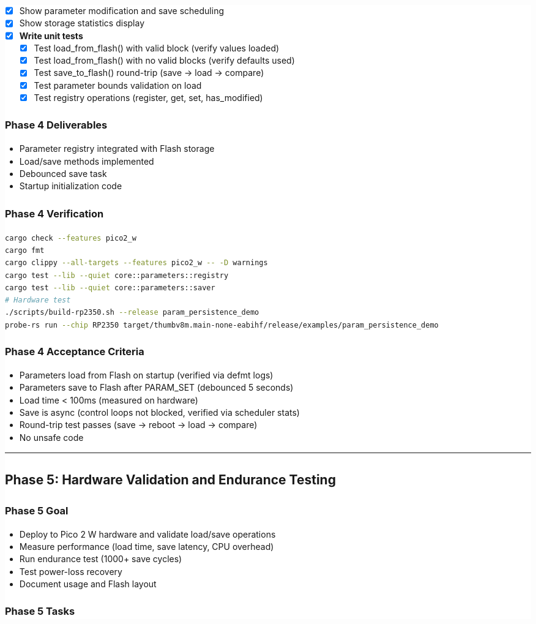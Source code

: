   - [x] Show parameter modification and save scheduling
  - [x] Show storage statistics display
- [x] **Write unit tests**
  - [x] Test load_from_flash() with valid block (verify values loaded)
  - [x] Test load_from_flash() with no valid blocks (verify defaults used)
  - [x] Test save_to_flash() round-trip (save → load → compare)
  - [x] Test parameter bounds validation on load
  - [x] Test registry operations (register, get, set, has_modified)

### Phase 4 Deliverables

- Parameter registry integrated with Flash storage
- Load/save methods implemented
- Debounced save task
- Startup initialization code

### Phase 4 Verification

```bash
cargo check --features pico2_w
cargo fmt
cargo clippy --all-targets --features pico2_w -- -D warnings
cargo test --lib --quiet core::parameters::registry
cargo test --lib --quiet core::parameters::saver
# Hardware test
./scripts/build-rp2350.sh --release param_persistence_demo
probe-rs run --chip RP2350 target/thumbv8m.main-none-eabihf/release/examples/param_persistence_demo
```

### Phase 4 Acceptance Criteria

- Parameters load from Flash on startup (verified via defmt logs)
- Parameters save to Flash after PARAM_SET (debounced 5 seconds)
- Load time < 100ms (measured on hardware)
- Save is async (control loops not blocked, verified via scheduler stats)
- Round-trip test passes (save → reboot → load → compare)
- No unsafe code

---

## Phase 5: Hardware Validation and Endurance Testing

### Phase 5 Goal

- Deploy to Pico 2 W hardware and validate load/save operations
- Measure performance (load time, save latency, CPU overhead)
- Run endurance test (1000+ save cycles)
- Test power-loss recovery
- Document usage and Flash layout

### Phase 5 Tasks
